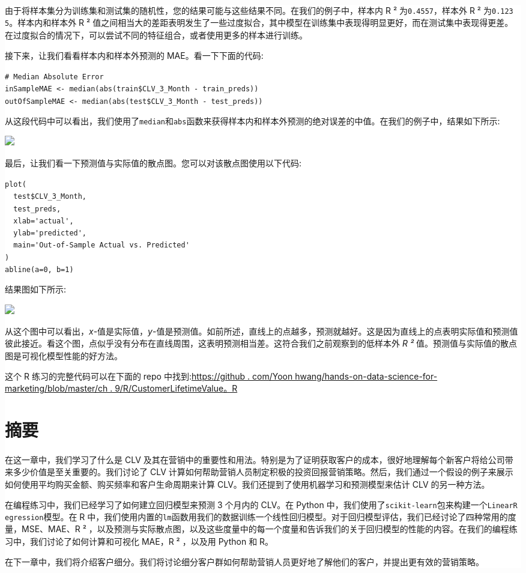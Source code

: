 由于将样本集分为训练集和测试集的随机性，您的结果可能与这些结果不同。在我们的例子中，样本内 R ² 为`0.4557`，样本外 R ² 为`0.1235`。样本内和样本外 R ² 值之间相当大的差距表明发生了一些过度拟合，其中模型在训练集中表现得明显更好，而在测试集中表现得更差。在过度拟合的情况下，可以尝试不同的特征组合，或者使用更多的样本进行训练。

接下来，让我们看看样本内和样本外预测的 MAE。看一下下面的代码:

```
# Median Absolute Error
inSampleMAE <- median(abs(train$CLV_3_Month - train_preds))
outOfSampleMAE <- median(abs(test$CLV_3_Month - test_preds))
```

从这段代码中可以看出，我们使用了`median`和`abs`函数来获得样本内和样本外预测的绝对误差的中值。在我们的例子中，结果如下所示:

![](assets/8956d3d9-c5d5-4ca6-9f0d-964a9eb69a2f.png)

最后，让我们看一下预测值与实际值的散点图。您可以对该散点图使用以下代码:

```
plot(
  test$CLV_3_Month, 
  test_preds, 
  xlab='actual', 
  ylab='predicted', 
  main='Out-of-Sample Actual vs. Predicted'
)
abline(a=0, b=1)
```

结果图如下所示:

![](assets/df0b8b7c-13e9-46b2-a9f0-ed8f14d5c050.png)

从这个图中可以看出，*x*-值是实际值，*y*-值是预测值。如前所述，直线上的点越多，预测就越好。这是因为直线上的点表明实际值和预测值彼此接近。看这个图，点似乎没有分布在直线周围，这表明预测相当差。这符合我们之前观察到的低样本外 *R ²* 值。预测值与实际值的散点图是可视化模型性能的好方法。

这个 R 练习的完整代码可以在下面的 repo 中找到:[https://github . com/Yoon hwang/hands-on-data-science-for-marketing/blob/master/ch . 9/R/CustomerLifetimeValue。R](https://github.com/yoonhwang/hands-on-data-science-for-marketing/blob/master/ch.9/R/CustomerLifetimeValue.R)

<title>Summary</title> <link href="css/style.css" rel="stylesheet" type="text/css">  

# 摘要

在这一章中，我们学习了什么是 CLV 及其在营销中的重要性和用法。特别是为了证明获取客户的成本，很好地理解每个新客户将给公司带来多少价值是至关重要的。我们讨论了 CLV 计算如何帮助营销人员制定积极的投资回报营销策略。然后，我们通过一个假设的例子来展示如何使用平均购买金额、购买频率和客户生命周期来计算 CLV。我们还提到了使用机器学习和预测模型来估计 CLV 的另一种方法。

在编程练习中，我们已经学习了如何建立回归模型来预测 3 个月内的 CLV。在 Python 中，我们使用了`scikit-learn`包来构建一个`LinearRegression`模型。在 R 中，我们使用内置的`lm`函数用我们的数据训练一个线性回归模型。对于回归模型评估，我们已经讨论了四种常用的度量，MSE、MAE、R ² ，以及预测与实际散点图，以及这些度量中的每一个度量和告诉我们的关于回归模型的性能的内容。在我们的编程练习中，我们讨论了如何计算和可视化 MAE，R ² ，以及用 Python 和 R。

在下一章中，我们将介绍客户细分。我们将讨论细分客户群如何帮助营销人员更好地了解他们的客户，并提出更有效的营销策略。